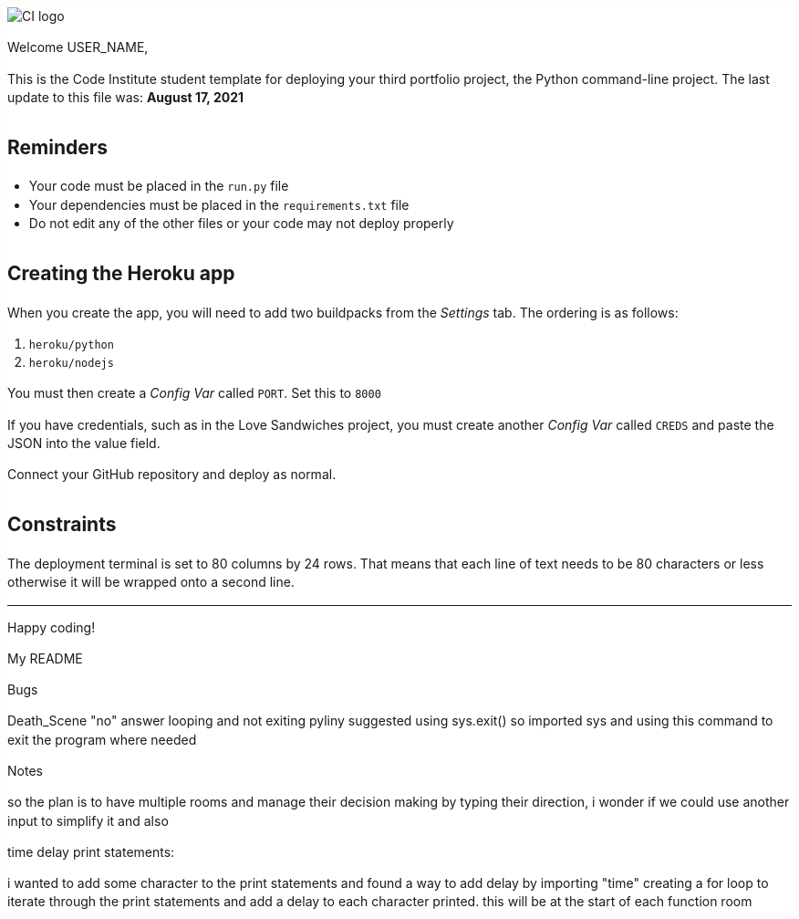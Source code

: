 ![CI logo](https://codeinstitute.s3.amazonaws.com/fullstack/ci_logo_small.png)

Welcome USER_NAME,

This is the Code Institute student template for deploying your third portfolio project, the Python command-line project. The last update to this file was: **August 17, 2021**

## Reminders

* Your code must be placed in the `run.py` file
* Your dependencies must be placed in the `requirements.txt` file
* Do not edit any of the other files or your code may not deploy properly

## Creating the Heroku app

When you create the app, you will need to add two buildpacks from the _Settings_ tab. The ordering is as follows:

1. `heroku/python`
2. `heroku/nodejs`

You must then create a _Config Var_ called `PORT`. Set this to `8000`

If you have credentials, such as in the Love Sandwiches project, you must create another _Config Var_ called `CREDS` and paste the JSON into the value field.

Connect your GitHub repository and deploy as normal.

## Constraints

The deployment terminal is set to 80 columns by 24 rows. That means that each line of text needs to be 80 characters or less otherwise it will be wrapped onto a second line.

-----
Happy coding!


My README

Bugs

Death_Scene "no" answer looping and not exiting
pyliny suggested using sys.exit() so imported sys and using this command to exit the program where needed

Notes

so the plan is to have multiple rooms and manage their decision making by typing their direction, i wonder if we could use another input to simplify it and also 


time delay print statements:

i wanted to add some character to the print statements and found a way to add delay by importing "time" creating a for loop to iterate through the print statements and add a delay to each character printed. this will be at the start of each function room

